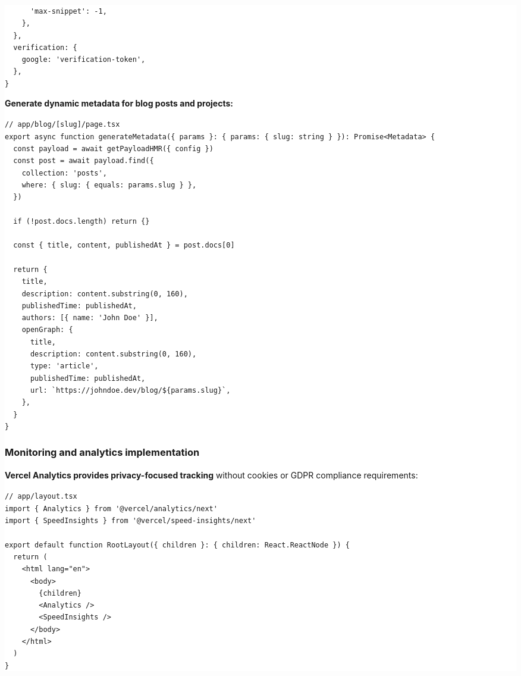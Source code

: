 ```tsx
      'max-snippet': -1,
    },
  },
  verification: {
    google: 'verification-token',
  },
}
```

**Generate dynamic metadata for blog posts and projects:**

```tsx
// app/blog/[slug]/page.tsx
export async function generateMetadata({ params }: { params: { slug: string } }): Promise<Metadata> {
  const payload = await getPayloadHMR({ config })
  const post = await payload.find({
    collection: 'posts',
    where: { slug: { equals: params.slug } },
  })

  if (!post.docs.length) return {}

  const { title, content, publishedAt } = post.docs[0]

  return {
    title,
    description: content.substring(0, 160),
    publishedTime: publishedAt,
    authors: [{ name: 'John Doe' }],
    openGraph: {
      title,
      description: content.substring(0, 160),
      type: 'article',
      publishedTime: publishedAt,
      url: `https://johndoe.dev/blog/${params.slug}`,
    },
  }
}
```

### Monitoring and analytics implementation

**Vercel Analytics provides privacy-focused tracking** without cookies or GDPR compliance requirements:

```tsx
// app/layout.tsx
import { Analytics } from '@vercel/analytics/next'
import { SpeedInsights } from '@vercel/speed-insights/next'

export default function RootLayout({ children }: { children: React.ReactNode }) {
  return (
    <html lang="en">
      <body>
        {children}
        <Analytics />
        <SpeedInsights />
      </body>
    </html>
  )
}
```
